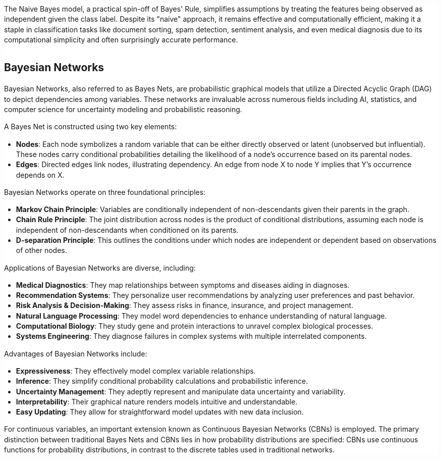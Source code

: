 The Naive Bayes model, a practical spin-off of Bayes' Rule, simplifies assumptions by treating the features being observed as independent given the class label. Despite its "naive" approach, it remains effective and computationally efficient, making it a staple in classification tasks like document sorting, spam detection, sentiment analysis, and even medical diagnosis due to its computational simplicity and often surprisingly accurate performance.

## **Bayesian Networks**

Bayesian Networks, also referred to as Bayes Nets, are probabilistic graphical models that utilize a Directed Acyclic Graph (DAG) to depict dependencies among variables. These networks are invaluable across numerous fields including AI, statistics, and computer science for uncertainty modeling and probabilistic reasoning.

A Bayes Net is constructed using two key elements:
- **Nodes**: Each node symbolizes a random variable that can be either directly observed or latent (unobserved but influential). These nodes carry conditional probabilities detailing the likelihood of a node’s occurrence based on its parental nodes.
- **Edges**: Directed edges link nodes, illustrating dependency. An edge from node X to node Y implies that Y’s occurrence depends on X.

Bayesian Networks operate on three foundational principles:
- **Markov Chain Principle**: Variables are conditionally independent of non-descendants given their parents in the graph.
- **Chain Rule Principle**: The joint distribution across nodes is the product of conditional distributions, assuming each node is independent of non-descendants when conditioned on its parents.
- **D-separation Principle**: This outlines the conditions under which nodes are independent or dependent based on observations of other nodes.

Applications of Bayesian Networks are diverse, including:
- **Medical Diagnostics**: They map relationships between symptoms and diseases aiding in diagnoses.
- **Recommendation Systems**: They personalize user recommendations by analyzing user preferences and past behavior.
- **Risk Analysis & Decision-Making**: They assess risks in finance, insurance, and project management.
- **Natural Language Processing**: They model word dependencies to enhance understanding of natural language.
- **Computational Biology**: They study gene and protein interactions to unravel complex biological processes.
- **Systems Engineering**: They diagnose failures in complex systems with multiple interrelated components.

Advantages of Bayesian Networks include:
- **Expressiveness**: They effectively model complex variable relationships.
- **Inference**: They simplify conditional probability calculations and probabilistic inference.
- **Uncertainty Management**: They adeptly represent and manipulate data uncertainty and variability.
- **Interpretability**: Their graphical nature renders models intuitive and understandable.
- **Easy Updating**: They allow for straightforward model updates with new data inclusion.

For continuous variables, an important extension known as Continuous Bayesian Networks (CBNs) is employed. The primary distinction between traditional Bayes Nets and CBNs lies in how probability distributions are specified: CBNs use continuous functions for probability distributions, in contrast to the discrete tables used in traditional networks.
